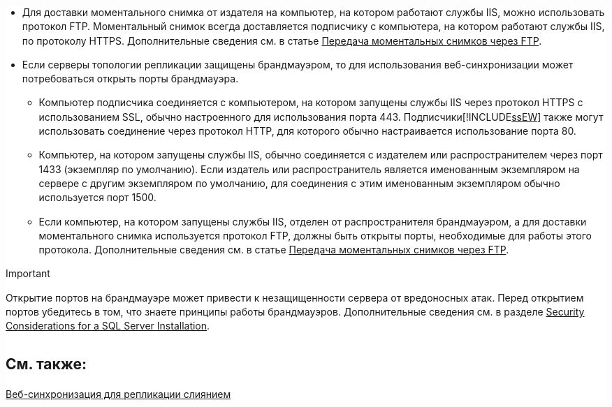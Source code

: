 -   Для доставки моментального снимка от издателя на компьютер, на котором работают службы IIS, можно использовать протокол FTP. Моментальный снимок всегда доставляется подписчику с компьютера, на котором работают службы IIS, по протоколу HTTPS. Дополнительные сведения см. в статье [Передача моментальных снимков через FTP](../../relational-databases/replication/transfer-snapshots-through-ftp.md).  
  
-   Если серверы топологии репликации защищены брандмауэром, то для использования веб-синхронизации может потребоваться открыть порты брандмауэра.  
  
    -   Компьютер подписчика соединяется с компьютером, на котором запущены службы IIS через протокол HTTPS с использованием SSL, обычно настроенного для использования порта 443. Подписчики[!INCLUDE[ssEW](../../includes/ssew-md.md)] также могут использовать соединение через протокол HTTP, для которого обычно настраивается использование порта 80.  
  
    -   Компьютер, на котором запущены службы IIS, обычно соединяется с издателем или распространителем через порт 1433 (экземпляр по умолчанию). Если издатель или распространитель является именованным экземпляром на сервере с другим экземпляром по умолчанию, для соединения с этим именованным экземпляром обычно используется порт 1500.  
  
    -   Если компьютер, на котором запущены службы IIS, отделен от распространителя брандмауэром, а для доставки моментального снимка используется протокол FTP, должны быть открыты порты, необходимые для работы этого протокола. Дополнительные сведения см. в статье [Передача моментальных снимков через FTP](../../relational-databases/replication/transfer-snapshots-through-ftp.md).  
  
> [!IMPORTANT]  
>  Открытие портов на брандмауэре может привести к незащищенности сервера от вредоносных атак. Перед открытием портов убедитесь в том, что знаете принципы работы брандмауэров. Дополнительные сведения см. в разделе [Security Considerations for a SQL Server Installation](../../sql-server/install/security-considerations-for-a-sql-server-installation.md).  
  
## <a name="see-also"></a>См. также:  
 [Веб-синхронизация для репликации слиянием](../../relational-databases/replication/web-synchronization-for-merge-replication.md)  
  
  
